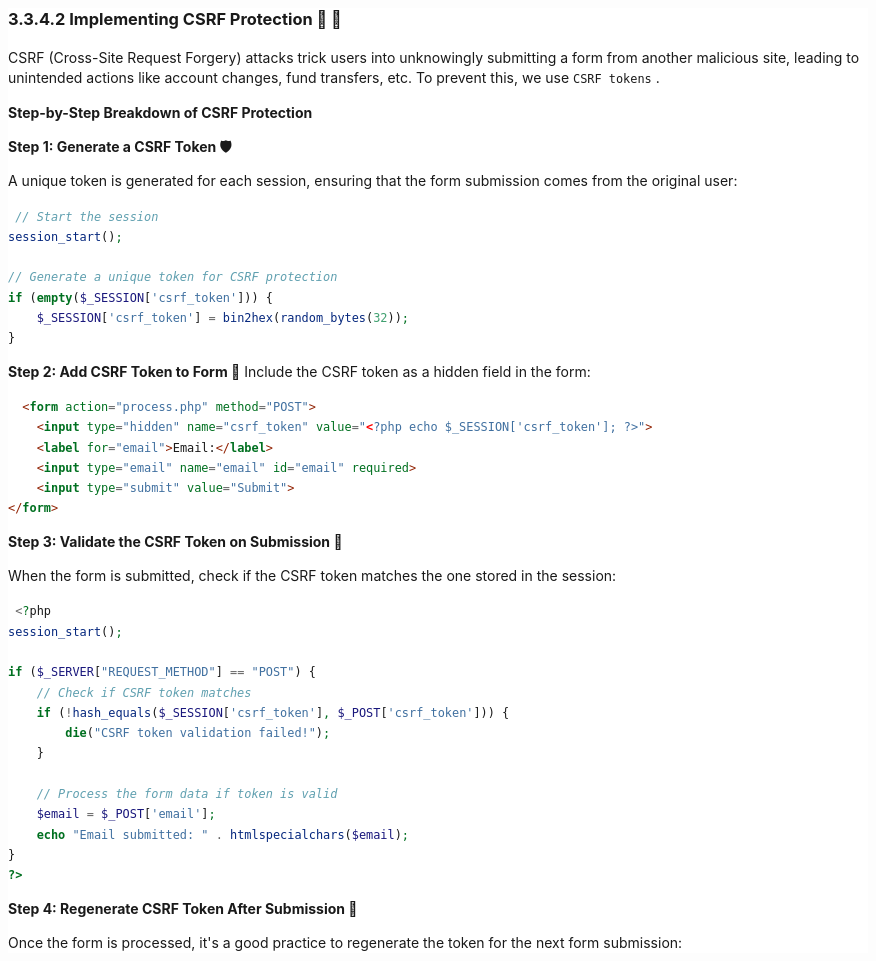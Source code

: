 ### **3.3.4.2 Implementing CSRF Protection 🔐** 🚦
CSRF (Cross-Site Request Forgery) attacks trick users into unknowingly submitting a form from another malicious site, leading to unintended actions like account changes, fund transfers, etc. To prevent this, we use `CSRF tokens`  .

**Step-by-Step Breakdown of CSRF Protection**

**Step 1: Generate a CSRF Token 🛡️**

A unique token is generated for each session, ensuring that the form submission comes from the original user:

```php
 // Start the session
session_start();

// Generate a unique token for CSRF protection
if (empty($_SESSION['csrf_token'])) {
    $_SESSION['csrf_token'] = bin2hex(random_bytes(32));
}
```
**Step 2: Add CSRF Token to Form 🚀**
Include the CSRF token as a hidden field in the form:

```html
  <form action="process.php" method="POST">
    <input type="hidden" name="csrf_token" value="<?php echo $_SESSION['csrf_token']; ?>">
    <label for="email">Email:</label>
    <input type="email" name="email" id="email" required>
    <input type="submit" value="Submit">
</form>
```
**Step 3: Validate the CSRF Token on Submission 🔑**

When the form is submitted, check if the CSRF token matches the one stored in the session:

```php
 <?php
session_start();

if ($_SERVER["REQUEST_METHOD"] == "POST") {
    // Check if CSRF token matches
    if (!hash_equals($_SESSION['csrf_token'], $_POST['csrf_token'])) {
        die("CSRF token validation failed!");
    }

    // Process the form data if token is valid
    $email = $_POST['email'];
    echo "Email submitted: " . htmlspecialchars($email);
}
?>
```
**Step 4: Regenerate CSRF Token After Submission 🔄**

Once the form is processed, it's a good practice to regenerate the token for the next form submission:
